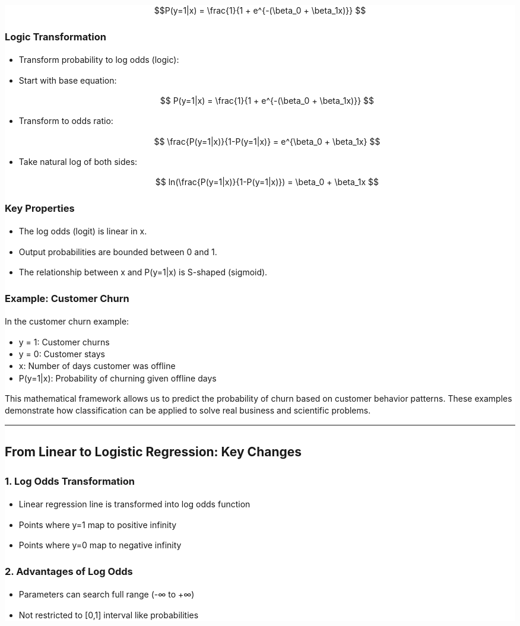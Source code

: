 $$P(y=1|x) = \frac{1}{1 + e^{-(\beta_0 + \beta_1x)}} $$

### Logic Transformation

- Transform probability to log odds (logic):

- Start with base equation:

   $$ P(y=1|x) = \frac{1}{1 + e^{-(\beta_0 + \beta_1x)}} $$

- Transform to odds ratio:

   $$ \frac{P(y=1|x)}{1-P(y=1|x)} = e^{\beta_0 + \beta_1x} $$

- Take natural log of both sides:

   $$ ln(\frac{P(y=1|x)}{1-P(y=1|x)}) = \beta_0 + \beta_1x $$

### Key Properties

- The log odds (logit) is linear in x.

- Output probabilities are bounded between 0 and 1.

- The relationship between x and P(y=1|x) is S-shaped (sigmoid).

### Example: Customer Churn

In the customer churn example:

- y = 1: Customer churns
- y = 0: Customer stays
- x: Number of days customer was offline
- P(y=1|x): Probability of churning given offline days

This mathematical framework allows us to predict the probability of churn based on customer behavior patterns.
These examples demonstrate how classification can be applied to solve real business and scientific problems.

---

## From Linear to Logistic Regression: Key Changes

### 1. Log Odds Transformation

- Linear regression line is transformed into log odds function

- Points where y=1 map to positive infinity

- Points where y=0 map to negative infinity

### 2. Advantages of Log Odds

- Parameters can search full range (-∞ to +∞)

- Not restricted to [0,1] interval like probabilities

